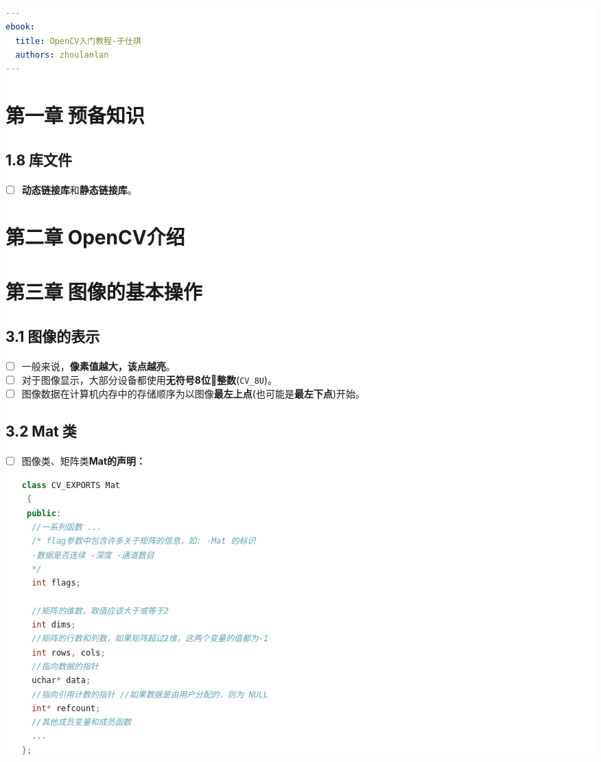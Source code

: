 ```yaml
---
ebook:
  title: OpenCV入门教程-于仕琪
  authors: zhoulanlan
---
```


# 第一章 预备知识
## 1.8 库文件
- [ ] **动态链接库**和**静态链接库**。

# 第二章 OpenCV介绍

# 第三章 图像的基本操作
## 3.1 图像的表示
- [ ] 一般来说，**像素值越大，该点越亮**。
- [ ] 对于图像显示，大部分设备都使用**无符号8位整数**(`CV_8U`)。
- [ ] 图像数据在计算机内存中的存储顺序为以图像**最左上点**(也可能是**最左下点**)开始。

## 3.2 Mat 类
- [ ] 图像类、矩阵类**Mat的声明：**
  ```C++
  class CV_EXPORTS Mat
   {
   public:
    //一系列函数 ...
    /* flag参数中包含许多关于矩阵的信息，如: -Mat 的标识
    -数据是否连续 -深度 -通道数目
    */
    int flags;

    //矩阵的维数，取值应该大于或等于2 
    int dims;
    //矩阵的行数和列数，如果矩阵超过2维，这两个变量的值都为-1 
    int rows, cols;
    //指向数据的指针
    uchar* data;
    //指向引用计数的指针 //如果数据是由用户分配的，则为 NULL
    int* refcount;
    //其他成员变量和成员函数
    ... 
  };
  ```
